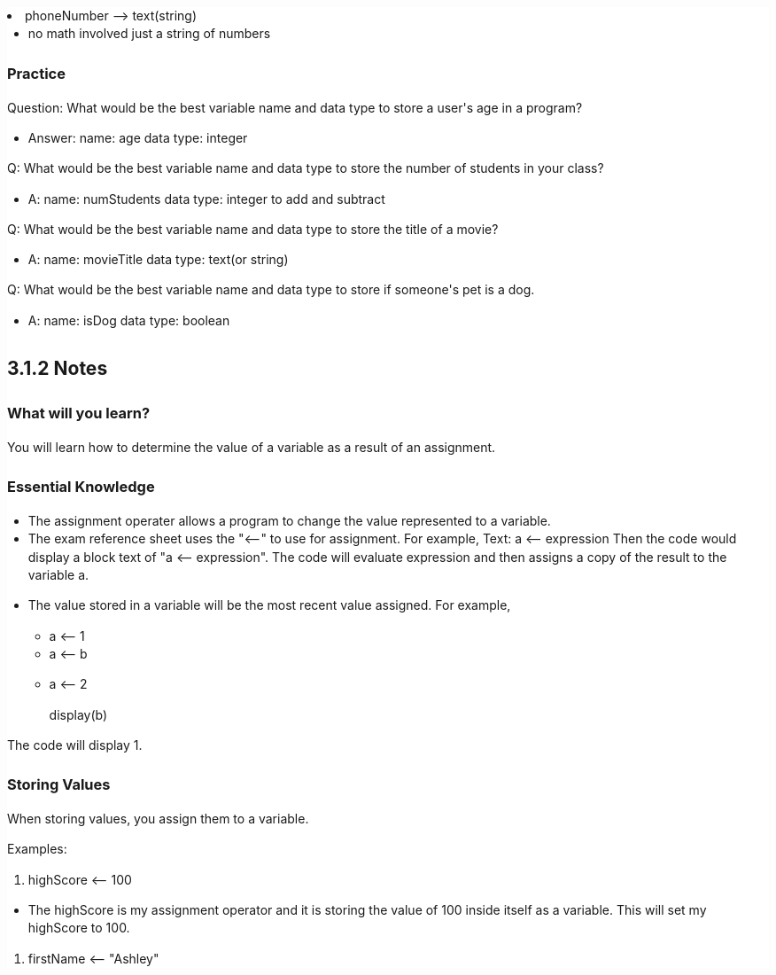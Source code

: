 <li>phoneNumber --&gt; text(string)<ul>
<li>no math involved just a string of numbers</li>
</ul>
</li>
</ul>
<h3 id="Practice">Practice<a class="anchor-link" href="#Practice"> </a></h3><p>Question: What would be the best variable name and data type to store a user's age in a program?</p>
<ul>
<li>Answer: name: age       data type: integer</li>
</ul>
<p>Q: What would be the best variable name and data type to store the number of students in your class?</p>
<ul>
<li>A: name: numStudents        data type: integer to add and subtract</li>
</ul>
<p>Q: What would be the best variable name and data type to store the title of a movie?</p>
<ul>
<li>A: name: movieTitle      data type: text(or string)</li>
</ul>
<p>Q: What would be the best variable name and data type to store if someone's pet is a dog.</p>
<ul>
<li>A: name: isDog      data type: boolean</li>
</ul>

</div>
</div>
</div>
<div class="cell border-box-sizing text_cell rendered"><div class="inner_cell">
<div class="text_cell_render border-box-sizing rendered_html">
<h2 id="3.1.2-Notes">3.1.2 Notes<a class="anchor-link" href="#3.1.2-Notes"> </a></h2><h3 id="What-will-you-learn?">What will you learn?<a class="anchor-link" href="#What-will-you-learn?"> </a></h3><p>You will learn how to determine the value of a variable as a result of an assignment.</p>
<h3 id="Essential-Knowledge">Essential Knowledge<a class="anchor-link" href="#Essential-Knowledge"> </a></h3><ul>
<li>The assignment operater allows a program to change the value represented to a variable. </li>
<li>The exam reference sheet uses the "⟵" to use for assignment. For example,
Text: a ⟵ expression
Then the code would display a block text of "a ⟵ expression". The code will evaluate expression and then assigns a copy of the result to the variable a. </li>
<li><p>The value stored in a variable will be the most recent value assigned. For example,</p>
<ul>
<li>a ⟵ 1</li>
<li>a ⟵ b</li>
<li><p>a ⟵ 2</p>
<p>display(b)</p>
</li>
</ul>
</li>
</ul>
<p>The code will display 1.</p>
<h3 id="Storing-Values">Storing Values<a class="anchor-link" href="#Storing-Values"> </a></h3><p>When storing values, you assign them to a variable.</p>
<p>Examples:</p>
<ol>
<li>highScore ⟵ 100</li>
</ol>
<ul>
<li>The highScore is my assignment operator and it is storing the value of 100 inside itself as a variable. This will set my highScore to 100. </li>
</ul>
<ol>
<li>firstName ⟵ "Ashley"</li>
</ol>
<ul>